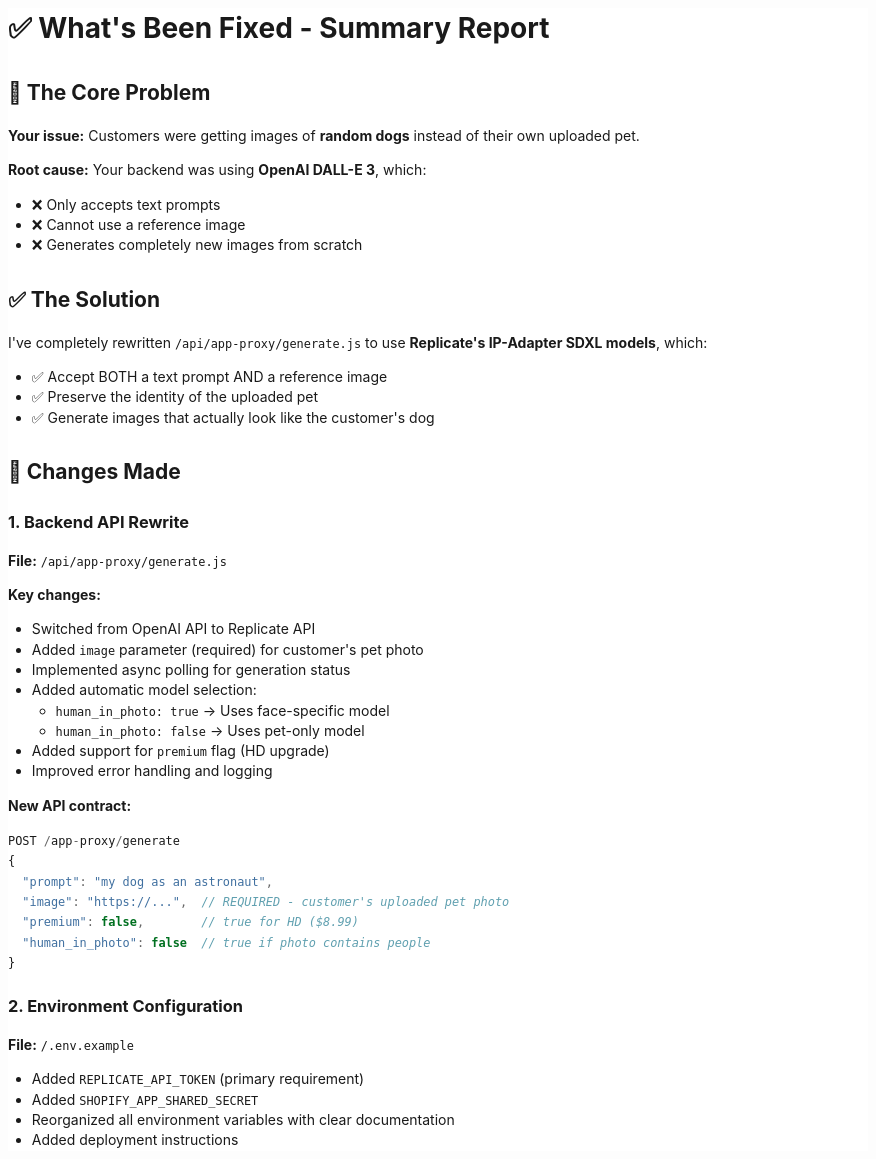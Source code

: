 # ✅ What's Been Fixed - Summary Report

## 🎯 The Core Problem

**Your issue:** Customers were getting images of **random dogs** instead of their own uploaded pet.

**Root cause:** Your backend was using **OpenAI DALL-E 3**, which:
- ❌ Only accepts text prompts
- ❌ Cannot use a reference image
- ❌ Generates completely new images from scratch

## ✅ The Solution

I've completely rewritten `/api/app-proxy/generate.js` to use **Replicate's IP-Adapter SDXL models**, which:
- ✅ Accept BOTH a text prompt AND a reference image
- ✅ Preserve the identity of the uploaded pet
- ✅ Generate images that actually look like the customer's dog

## 📝 Changes Made

### 1. Backend API Rewrite
**File:** `/api/app-proxy/generate.js`

**Key changes:**
- Switched from OpenAI API to Replicate API
- Added `image` parameter (required) for customer's pet photo
- Implemented async polling for generation status
- Added automatic model selection:
  - `human_in_photo: true` → Uses face-specific model
  - `human_in_photo: false` → Uses pet-only model
- Added support for `premium` flag (HD upgrade)
- Improved error handling and logging

**New API contract:**
```javascript
POST /app-proxy/generate
{
  "prompt": "my dog as an astronaut",
  "image": "https://...",  // REQUIRED - customer's uploaded pet photo
  "premium": false,        // true for HD ($8.99)
  "human_in_photo": false  // true if photo contains people
}
```

### 2. Environment Configuration
**File:** `/.env.example`

- Added `REPLICATE_API_TOKEN` (primary requirement)
- Added `SHOPIFY_APP_SHARED_SECRET`
- Reorganized all environment variables with clear documentation
- Added deployment instructions

